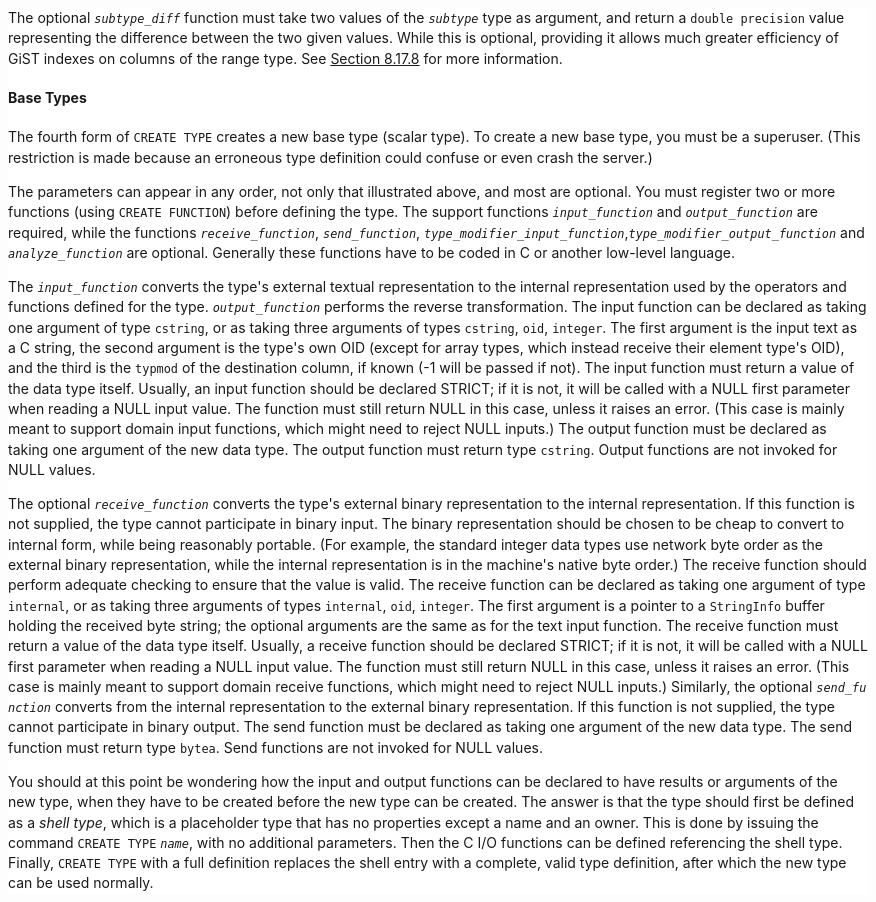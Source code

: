 The optional _`subtype_diff`_ function must take two values of the _`subtype`_ type as argument, and return a `double precision` value representing the difference between the two given values. While this is optional, providing it allows much greater efficiency of GiST indexes on columns of the range type. See [Section 8.17.8](https://www.postgresql.org/docs/10/static/rangetypes.html#RANGETYPES-DEFINING) for more information.

#### Base Types

The fourth form of `CREATE TYPE` creates a new base type \(scalar type\). To create a new base type, you must be a superuser. \(This restriction is made because an erroneous type definition could confuse or even crash the server.\)

The parameters can appear in any order, not only that illustrated above, and most are optional. You must register two or more functions \(using `CREATE FUNCTION`\) before defining the type. The support functions _`input_function`_ and _`output_function`_ are required, while the functions _`receive_function`_, _`send_function`_, _`type_modifier_input_function`_,_`type_modifier_output_function`_ and _`analyze_function`_ are optional. Generally these functions have to be coded in C or another low-level language.

The _`input_function`_ converts the type's external textual representation to the internal representation used by the operators and functions defined for the type. _`output_function`_ performs the reverse transformation. The input function can be declared as taking one argument of type `cstring`, or as taking three arguments of types `cstring`, `oid`, `integer`. The first argument is the input text as a C string, the second argument is the type's own OID \(except for array types, which instead receive their element type's OID\), and the third is the `typmod` of the destination column, if known \(-1 will be passed if not\). The input function must return a value of the data type itself. Usually, an input function should be declared STRICT; if it is not, it will be called with a NULL first parameter when reading a NULL input value. The function must still return NULL in this case, unless it raises an error. \(This case is mainly meant to support domain input functions, which might need to reject NULL inputs.\) The output function must be declared as taking one argument of the new data type. The output function must return type `cstring`. Output functions are not invoked for NULL values.

The optional _`receive_function`_ converts the type's external binary representation to the internal representation. If this function is not supplied, the type cannot participate in binary input. The binary representation should be chosen to be cheap to convert to internal form, while being reasonably portable. \(For example, the standard integer data types use network byte order as the external binary representation, while the internal representation is in the machine's native byte order.\) The receive function should perform adequate checking to ensure that the value is valid. The receive function can be declared as taking one argument of type `internal`, or as taking three arguments of types `internal`, `oid`, `integer`. The first argument is a pointer to a `StringInfo` buffer holding the received byte string; the optional arguments are the same as for the text input function. The receive function must return a value of the data type itself. Usually, a receive function should be declared STRICT; if it is not, it will be called with a NULL first parameter when reading a NULL input value. The function must still return NULL in this case, unless it raises an error. \(This case is mainly meant to support domain receive functions, which might need to reject NULL inputs.\) Similarly, the optional _`send_function`_ converts from the internal representation to the external binary representation. If this function is not supplied, the type cannot participate in binary output. The send function must be declared as taking one argument of the new data type. The send function must return type `bytea`. Send functions are not invoked for NULL values.

You should at this point be wondering how the input and output functions can be declared to have results or arguments of the new type, when they have to be created before the new type can be created. The answer is that the type should first be defined as a _shell type_, which is a placeholder type that has no properties except a name and an owner. This is done by issuing the command `CREATE TYPE` _`name`_, with no additional parameters. Then the C I/O functions can be defined referencing the shell type. Finally, `CREATE TYPE` with a full definition replaces the shell entry with a complete, valid type definition, after which the new type can be used normally.
